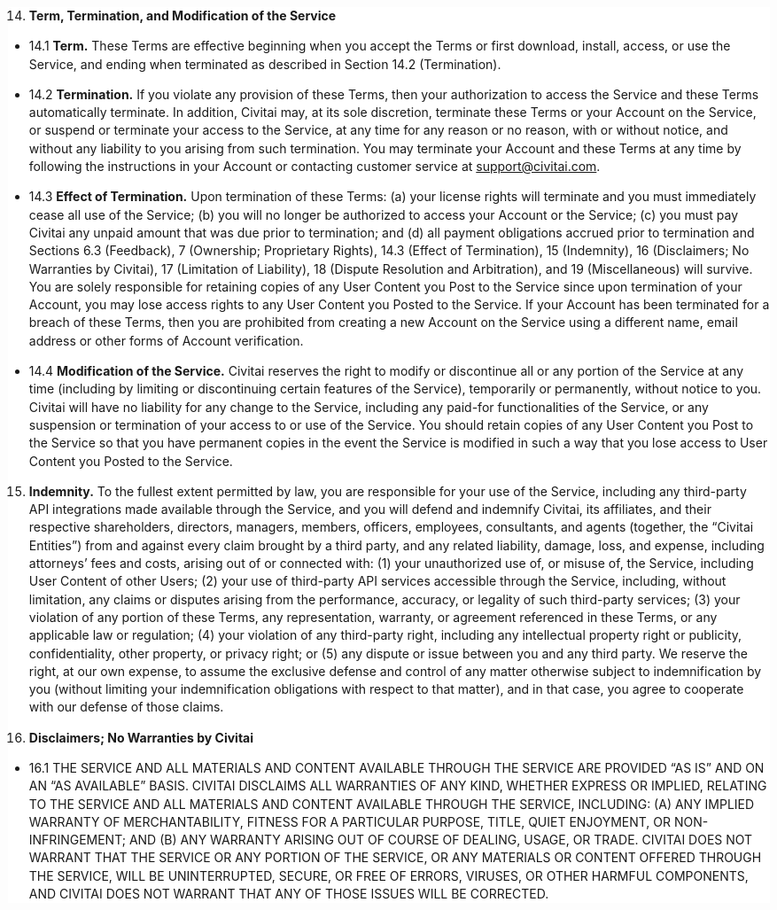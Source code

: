 14. **Term, Termination, and Modification of the Service**

- 14.1 **Term.** These Terms are effective beginning when you accept the Terms or first download, install, access, or use the Service, and ending when terminated as described in Section 14.2 (Termination).

- 14.2 **Termination.** If you violate any provision of these Terms, then your authorization to access the Service and these Terms automatically terminate. In addition, Civitai may, at its sole discretion, terminate these Terms or your Account on the Service, or suspend or terminate your access to the Service, at any time for any reason or no reason, with or without notice, and without any liability to you arising from such termination. You may terminate your Account and these Terms at any time by following the instructions in your Account or contacting customer service at support@civitai.com.

- 14.3 **Effect of Termination.** Upon termination of these Terms: (a) your license rights will terminate and you must immediately cease all use of the Service; (b) you will no longer be authorized to access your Account or the Service; (c) you must pay Civitai any unpaid amount that was due prior to termination; and (d) all payment obligations accrued prior to termination and Sections 6.3 (Feedback), 7 (Ownership; Proprietary Rights), 14.3 (Effect of Termination), 15 (Indemnity), 16 (Disclaimers; No Warranties by Civitai), 17 (Limitation of Liability), 18 (Dispute Resolution and Arbitration), and 19 (Miscellaneous) will survive. You are solely responsible for retaining copies of any User Content you Post to the Service since upon termination of your Account, you may lose access rights to any User Content you Posted to the Service. If your Account has been terminated for a breach of these Terms, then you are prohibited from creating a new Account on the Service using a different name, email address or other forms of Account verification.

- 14.4 **Modification of the Service.** Civitai reserves the right to modify or discontinue all or any portion of the Service at any time (including by limiting or discontinuing certain features of the Service), temporarily or permanently, without notice to you. Civitai will have no liability for any change to the Service, including any paid-for functionalities of the Service, or any suspension or termination of your access to or use of the Service. You should retain copies of any User Content you Post to the Service so that you have permanent copies in the event the Service is modified in such a way that you lose access to User Content you Posted to the Service.

15. **Indemnity.** To the fullest extent permitted by law, you are responsible for your use of the Service, including any third-party API integrations made available through the Service, and you will defend and indemnify Civitai, its affiliates, and their respective shareholders, directors, managers, members, officers, employees, consultants, and agents (together, the “Civitai Entities”) from and against every claim brought by a third party, and any related liability, damage, loss, and expense, including attorneys’ fees and costs, arising out of or connected with: (1) your unauthorized use of, or misuse of, the Service, including User Content of other Users; (2) your use of third-party API services accessible through the Service, including, without limitation, any claims or disputes arising from the performance, accuracy, or legality of such third-party services; (3) your violation of any portion of these Terms, any representation, warranty, or agreement referenced in these Terms, or any applicable law or regulation; (4) your violation of any third-party right, including any intellectual property right or publicity, confidentiality, other property, or privacy right; or (5) any dispute or issue between you and any third party. We reserve the right, at our own expense, to assume the exclusive defense and control of any matter otherwise subject to indemnification by you (without limiting your indemnification obligations with respect to that matter), and in that case, you agree to cooperate with our defense of those claims.

16. **Disclaimers; No Warranties by Civitai**

- 16.1 THE SERVICE AND ALL MATERIALS AND CONTENT AVAILABLE THROUGH THE SERVICE ARE PROVIDED “AS IS” AND ON AN “AS AVAILABLE” BASIS. CIVITAI DISCLAIMS ALL WARRANTIES OF ANY KIND, WHETHER EXPRESS OR IMPLIED, RELATING TO THE SERVICE AND ALL MATERIALS AND CONTENT AVAILABLE THROUGH THE SERVICE, INCLUDING: (A) ANY IMPLIED WARRANTY OF MERCHANTABILITY, FITNESS FOR A PARTICULAR PURPOSE, TITLE, QUIET ENJOYMENT, OR NON-INFRINGEMENT; AND (B) ANY WARRANTY ARISING OUT OF COURSE OF DEALING, USAGE, OR TRADE. CIVITAI DOES NOT WARRANT THAT THE SERVICE OR ANY PORTION OF THE SERVICE, OR ANY MATERIALS OR CONTENT OFFERED THROUGH THE SERVICE, WILL BE UNINTERRUPTED, SECURE, OR FREE OF ERRORS, VIRUSES, OR OTHER HARMFUL COMPONENTS, AND CIVITAI DOES NOT WARRANT THAT ANY OF THOSE ISSUES WILL BE CORRECTED.
